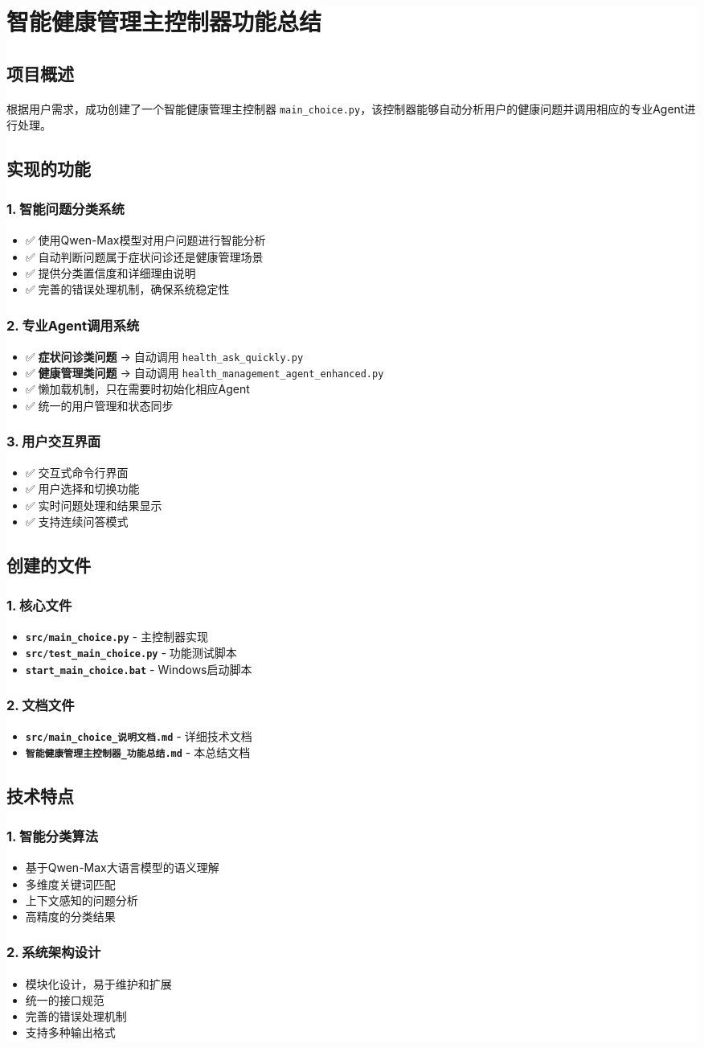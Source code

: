 # 智能健康管理主控制器功能总结

## 项目概述

根据用户需求，成功创建了一个智能健康管理主控制器 `main_choice.py`，该控制器能够自动分析用户的健康问题并调用相应的专业Agent进行处理。

## 实现的功能

### 1. 智能问题分类系统
- ✅ 使用Qwen-Max模型对用户问题进行智能分析
- ✅ 自动判断问题属于症状问诊还是健康管理场景
- ✅ 提供分类置信度和详细理由说明
- ✅ 完善的错误处理机制，确保系统稳定性

### 2. 专业Agent调用系统
- ✅ **症状问诊类问题** → 自动调用 `health_ask_quickly.py`
- ✅ **健康管理类问题** → 自动调用 `health_management_agent_enhanced.py`
- ✅ 懒加载机制，只在需要时初始化相应Agent
- ✅ 统一的用户管理和状态同步

### 3. 用户交互界面
- ✅ 交互式命令行界面
- ✅ 用户选择和切换功能
- ✅ 实时问题处理和结果显示
- ✅ 支持连续问答模式

## 创建的文件

### 1. 核心文件
- **`src/main_choice.py`** - 主控制器实现
- **`src/test_main_choice.py`** - 功能测试脚本
- **`start_main_choice.bat`** - Windows启动脚本

### 2. 文档文件
- **`src/main_choice_说明文档.md`** - 详细技术文档
- **`智能健康管理主控制器_功能总结.md`** - 本总结文档

## 技术特点

### 1. 智能分类算法
- 基于Qwen-Max大语言模型的语义理解
- 多维度关键词匹配
- 上下文感知的问题分析
- 高精度的分类结果

### 2. 系统架构设计
- 模块化设计，易于维护和扩展
- 统一的接口规范
- 完善的错误处理机制
- 支持多种输出格式
